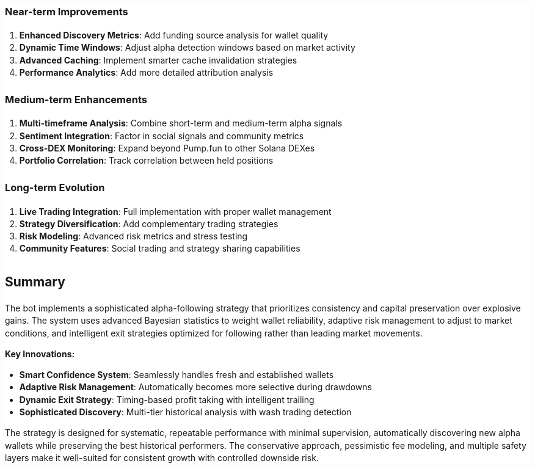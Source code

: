 ### Near-term Improvements
1. **Enhanced Discovery Metrics**: Add funding source analysis for wallet quality
2. **Dynamic Time Windows**: Adjust alpha detection windows based on market activity
3. **Advanced Caching**: Implement smarter cache invalidation strategies
4. **Performance Analytics**: Add more detailed attribution analysis

### Medium-term Enhancements
1. **Multi-timeframe Analysis**: Combine short-term and medium-term alpha signals
2. **Sentiment Integration**: Factor in social signals and community metrics
3. **Cross-DEX Monitoring**: Expand beyond Pump.fun to other Solana DEXes
4. **Portfolio Correlation**: Track correlation between held positions

### Long-term Evolution
1. **Live Trading Integration**: Full implementation with proper wallet management
2. **Strategy Diversification**: Add complementary trading strategies
3. **Risk Modeling**: Advanced risk metrics and stress testing
4. **Community Features**: Social trading and strategy sharing capabilities

## Summary

The bot implements a sophisticated alpha-following strategy that prioritizes consistency and capital preservation over explosive gains. The system uses advanced Bayesian statistics to weight wallet reliability, adaptive risk management to adjust to market conditions, and intelligent exit strategies optimized for following rather than leading market movements.

**Key Innovations:**
- **Smart Confidence System**: Seamlessly handles fresh and established wallets
- **Adaptive Risk Management**: Automatically becomes more selective during drawdowns  
- **Dynamic Exit Strategy**: Timing-based profit taking with intelligent trailing
- **Sophisticated Discovery**: Multi-tier historical analysis with wash trading detection

The strategy is designed for systematic, repeatable performance with minimal supervision, automatically discovering new alpha wallets while preserving the best historical performers. The conservative approach, pessimistic fee modeling, and multiple safety layers make it well-suited for consistent growth with controlled downside risk.